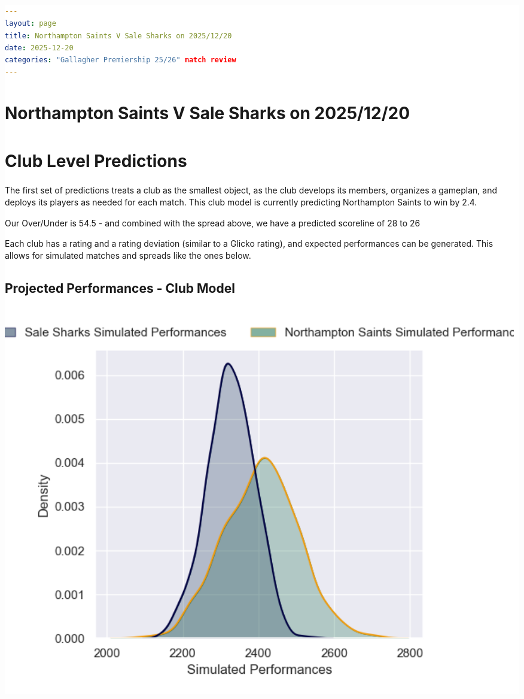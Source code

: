 ```yaml
---  
layout: page  
title: Northampton Saints V Sale Sharks on 2025/12/20  
date: 2025-12-20  
categories: "Gallagher Premiership 25/26" match review  
---
```

# Northampton Saints V Sale Sharks on 2025/12/20

# Club Level Predictions


The first set of predictions treats a club as the smallest object, as the club develops its members, organizes a gameplan, and deploys its players as needed for each match. This club model is currently predicting Northampton Saints to win by 2.4.

Our Over/Under is 54.5 - and combined with the spread above, we have a predicted scoreline of 28 to 26

Each club has a rating and a rating deviation (similar to a Glicko rating), and expected performances can be generated. This allows for simulated matches and spreads like the ones below.
## Projected Performances - Club Model


<p float="left">
<img src="../comp_files/plots/2025-12-20-NorthamptonSaints_V_SaleSharks_performances.png" width="99%" />
</p>
